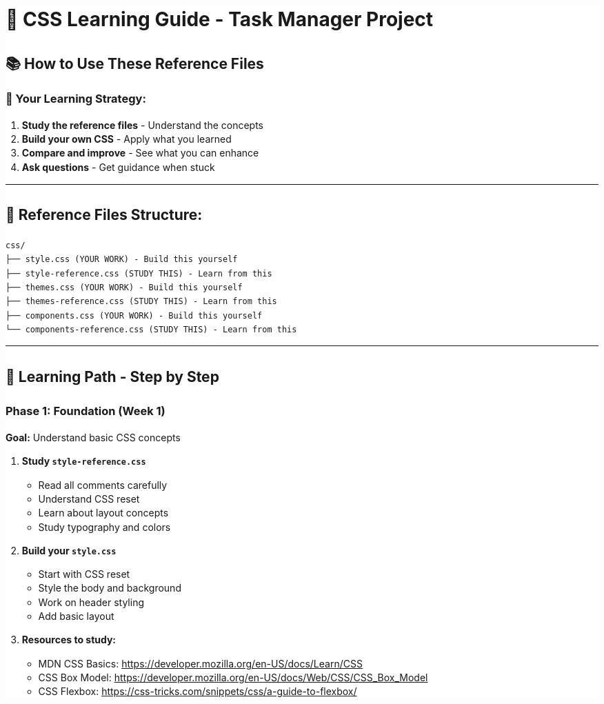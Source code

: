 # 🎨 CSS Learning Guide - Task Manager Project

## 📚 **How to Use These Reference Files**

### **🎯 Your Learning Strategy:**

1. **Study the reference files** - Understand the concepts
2. **Build your own CSS** - Apply what you learned
3. **Compare and improve** - See what you can enhance
4. **Ask questions** - Get guidance when stuck

---

## 📁 **Reference Files Structure:**

```
css/
├── style.css (YOUR WORK) - Build this yourself
├── style-reference.css (STUDY THIS) - Learn from this
├── themes.css (YOUR WORK) - Build this yourself
├── themes-reference.css (STUDY THIS) - Learn from this
├── components.css (YOUR WORK) - Build this yourself
└── components-reference.css (STUDY THIS) - Learn from this
```

---

## 🚀 **Learning Path - Step by Step**

### **Phase 1: Foundation (Week 1)**

**Goal:** Understand basic CSS concepts

1. **Study `style-reference.css`**

   - Read all comments carefully
   - Understand CSS reset
   - Learn about layout concepts
   - Study typography and colors

2. **Build your `style.css`**

   - Start with CSS reset
   - Style the body and background
   - Work on header styling
   - Add basic layout

3. **Resources to study:**
   - MDN CSS Basics: https://developer.mozilla.org/en-US/docs/Learn/CSS
   - CSS Box Model: https://developer.mozilla.org/en-US/docs/Web/CSS/CSS_Box_Model
   - CSS Flexbox: https://css-tricks.com/snippets/css/a-guide-to-flexbox/
